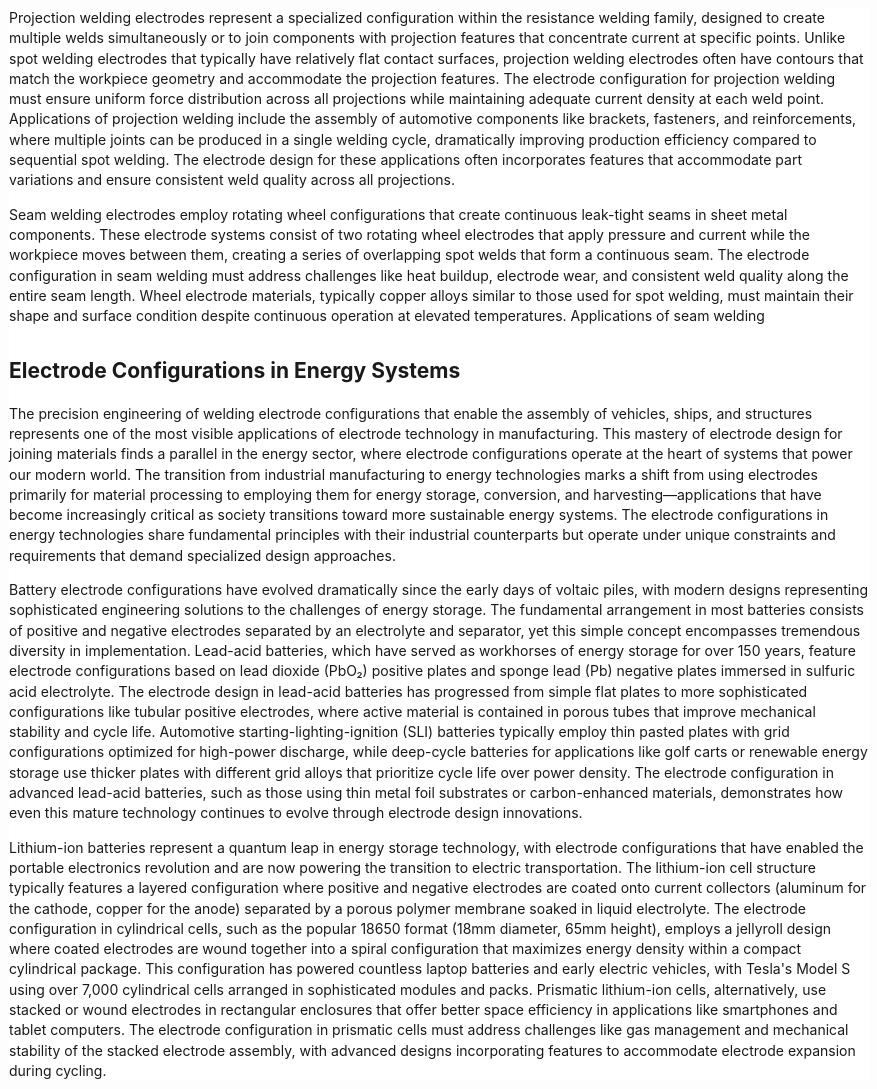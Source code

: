 Projection welding electrodes represent a specialized configuration within the resistance welding family, designed to create multiple welds simultaneously or to join components with projection features that concentrate current at specific points. Unlike spot welding electrodes that typically have relatively flat contact surfaces, projection welding electrodes often have contours that match the workpiece geometry and accommodate the projection features. The electrode configuration for projection welding must ensure uniform force distribution across all projections while maintaining adequate current density at each weld point. Applications of projection welding include the assembly of automotive components like brackets, fasteners, and reinforcements, where multiple joints can be produced in a single welding cycle, dramatically improving production efficiency compared to sequential spot welding. The electrode design for these applications often incorporates features that accommodate part variations and ensure consistent weld quality across all projections.

Seam welding electrodes employ rotating wheel configurations that create continuous leak-tight seams in sheet metal components. These electrode systems consist of two rotating wheel electrodes that apply pressure and current while the workpiece moves between them, creating a series of overlapping spot welds that form a continuous seam. The electrode configuration in seam welding must address challenges like heat buildup, electrode wear, and consistent weld quality along the entire seam length. Wheel electrode materials, typically copper alloys similar to those used for spot welding, must maintain their shape and surface condition despite continuous operation at elevated temperatures. Applications of seam welding

## Electrode Configurations in Energy Systems

The precision engineering of welding electrode configurations that enable the assembly of vehicles, ships, and structures represents one of the most visible applications of electrode technology in manufacturing. This mastery of electrode design for joining materials finds a parallel in the energy sector, where electrode configurations operate at the heart of systems that power our modern world. The transition from industrial manufacturing to energy technologies marks a shift from using electrodes primarily for material processing to employing them for energy storage, conversion, and harvesting—applications that have become increasingly critical as society transitions toward more sustainable energy systems. The electrode configurations in energy technologies share fundamental principles with their industrial counterparts but operate under unique constraints and requirements that demand specialized design approaches.

Battery electrode configurations have evolved dramatically since the early days of voltaic piles, with modern designs representing sophisticated engineering solutions to the challenges of energy storage. The fundamental arrangement in most batteries consists of positive and negative electrodes separated by an electrolyte and separator, yet this simple concept encompasses tremendous diversity in implementation. Lead-acid batteries, which have served as workhorses of energy storage for over 150 years, feature electrode configurations based on lead dioxide (PbO₂) positive plates and sponge lead (Pb) negative plates immersed in sulfuric acid electrolyte. The electrode design in lead-acid batteries has progressed from simple flat plates to more sophisticated configurations like tubular positive electrodes, where active material is contained in porous tubes that improve mechanical stability and cycle life. Automotive starting-lighting-ignition (SLI) batteries typically employ thin pasted plates with grid configurations optimized for high-power discharge, while deep-cycle batteries for applications like golf carts or renewable energy storage use thicker plates with different grid alloys that prioritize cycle life over power density. The electrode configuration in advanced lead-acid batteries, such as those using thin metal foil substrates or carbon-enhanced materials, demonstrates how even this mature technology continues to evolve through electrode design innovations.

Lithium-ion batteries represent a quantum leap in energy storage technology, with electrode configurations that have enabled the portable electronics revolution and are now powering the transition to electric transportation. The lithium-ion cell structure typically features a layered configuration where positive and negative electrodes are coated onto current collectors (aluminum for the cathode, copper for the anode) separated by a porous polymer membrane soaked in liquid electrolyte. The electrode configuration in cylindrical cells, such as the popular 18650 format (18mm diameter, 65mm height), employs a jellyroll design where coated electrodes are wound together into a spiral configuration that maximizes energy density within a compact cylindrical package. This configuration has powered countless laptop batteries and early electric vehicles, with Tesla's Model S using over 7,000 cylindrical cells arranged in sophisticated modules and packs. Prismatic lithium-ion cells, alternatively, use stacked or wound electrodes in rectangular enclosures that offer better space efficiency in applications like smartphones and tablet computers. The electrode configuration in prismatic cells must address challenges like gas management and mechanical stability of the stacked electrode assembly, with advanced designs incorporating features to accommodate electrode expansion during cycling.
